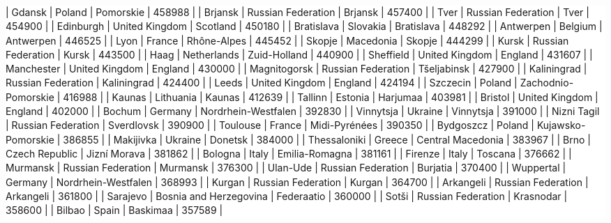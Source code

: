 | Gdansk | Poland | Pomorskie | 458988 |
| Brjansk | Russian Federation | Brjansk | 457400 |
| Tver | Russian Federation | Tver | 454900 |
| Edinburgh | United Kingdom | Scotland | 450180 |
| Bratislava | Slovakia | Bratislava | 448292 |
| Antwerpen | Belgium | Antwerpen | 446525 |
| Lyon | France | Rhône-Alpes | 445452 |
| Skopje | Macedonia | Skopje | 444299 |
| Kursk | Russian Federation | Kursk | 443500 |
| Haag | Netherlands | Zuid-Holland | 440900 |
| Sheffield | United Kingdom | England | 431607 |
| Manchester | United Kingdom | England | 430000 |
| Magnitogorsk | Russian Federation | Tšeljabinsk | 427900 |
| Kaliningrad | Russian Federation | Kaliningrad | 424400 |
| Leeds | United Kingdom | England | 424194 |
| Szczecin | Poland | Zachodnio-Pomorskie | 416988 |
| Kaunas | Lithuania | Kaunas | 412639 |
| Tallinn | Estonia | Harjumaa | 403981 |
| Bristol | United Kingdom | England | 402000 |
| Bochum | Germany | Nordrhein-Westfalen | 392830 |
| Vinnytsja | Ukraine | Vinnytsja | 391000 |
| Nizni Tagil | Russian Federation | Sverdlovsk | 390900 |
| Toulouse | France | Midi-Pyrénées | 390350 |
| Bydgoszcz | Poland | Kujawsko-Pomorskie | 386855 |
| Makijivka | Ukraine | Donetsk | 384000 |
| Thessaloniki | Greece | Central Macedonia | 383967 |
| Brno | Czech Republic | Jizní Morava | 381862 |
| Bologna | Italy | Emilia-Romagna | 381161 |
| Firenze | Italy | Toscana | 376662 |
| Murmansk | Russian Federation | Murmansk | 376300 |
| Ulan-Ude | Russian Federation | Burjatia | 370400 |
| Wuppertal | Germany | Nordrhein-Westfalen | 368993 |
| Kurgan | Russian Federation | Kurgan | 364700 |
| Arkangeli | Russian Federation | Arkangeli | 361800 |
| Sarajevo | Bosnia and Herzegovina | Federaatio | 360000 |
| Sotši | Russian Federation | Krasnodar | 358600 |
| Bilbao | Spain | Baskimaa | 357589 |